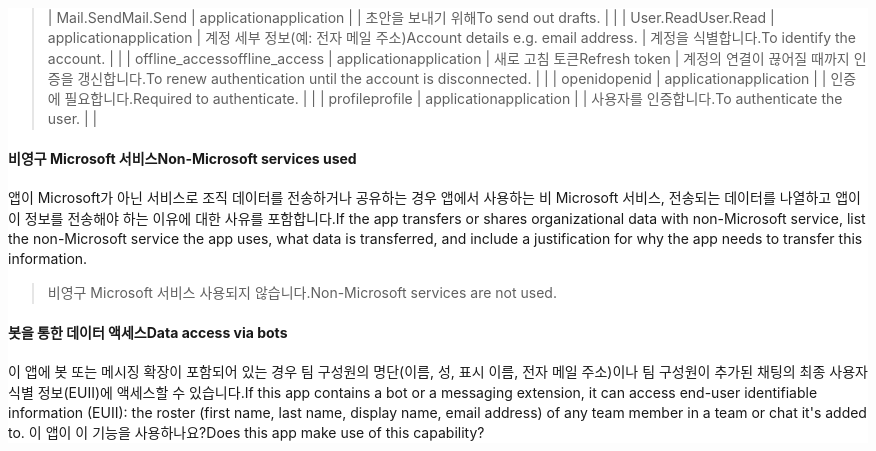 >| <span data-ttu-id="b8ee7-136">Mail.Send</span><span class="sxs-lookup"><span data-stu-id="b8ee7-136">Mail.Send</span></span> | <span data-ttu-id="b8ee7-137">application</span><span class="sxs-lookup"><span data-stu-id="b8ee7-137">application</span></span> |  | <span data-ttu-id="b8ee7-138">초안을 보내기 위해</span><span class="sxs-lookup"><span data-stu-id="b8ee7-138">To send out drafts.</span></span> |  |
>| <span data-ttu-id="b8ee7-139">User.Read</span><span class="sxs-lookup"><span data-stu-id="b8ee7-139">User.Read</span></span> | <span data-ttu-id="b8ee7-140">application</span><span class="sxs-lookup"><span data-stu-id="b8ee7-140">application</span></span> | <span data-ttu-id="b8ee7-141">계정 세부 정보(예: 전자 메일 주소)</span><span class="sxs-lookup"><span data-stu-id="b8ee7-141">Account details e.g. email address.</span></span> | <span data-ttu-id="b8ee7-142">계정을 식별합니다.</span><span class="sxs-lookup"><span data-stu-id="b8ee7-142">To identify the account.</span></span> |  |
>| <span data-ttu-id="b8ee7-143">offline_access</span><span class="sxs-lookup"><span data-stu-id="b8ee7-143">offline_access</span></span> | <span data-ttu-id="b8ee7-144">application</span><span class="sxs-lookup"><span data-stu-id="b8ee7-144">application</span></span> | <span data-ttu-id="b8ee7-145">새로 고침 토큰</span><span class="sxs-lookup"><span data-stu-id="b8ee7-145">Refresh token</span></span> | <span data-ttu-id="b8ee7-146">계정의 연결이 끊어질 때까지 인증을 갱신합니다.</span><span class="sxs-lookup"><span data-stu-id="b8ee7-146">To renew authentication until the account is disconnected.</span></span> |  |
>| <span data-ttu-id="b8ee7-147">openid</span><span class="sxs-lookup"><span data-stu-id="b8ee7-147">openid</span></span> | <span data-ttu-id="b8ee7-148">application</span><span class="sxs-lookup"><span data-stu-id="b8ee7-148">application</span></span> |  | <span data-ttu-id="b8ee7-149">인증에 필요합니다.</span><span class="sxs-lookup"><span data-stu-id="b8ee7-149">Required to authenticate.</span></span> |  |
>| <span data-ttu-id="b8ee7-150">profile</span><span class="sxs-lookup"><span data-stu-id="b8ee7-150">profile</span></span> | <span data-ttu-id="b8ee7-151">application</span><span class="sxs-lookup"><span data-stu-id="b8ee7-151">application</span></span> |  | <span data-ttu-id="b8ee7-152">사용자를 인증합니다.</span><span class="sxs-lookup"><span data-stu-id="b8ee7-152">To authenticate the user.</span></span> |  |


#### <a name="non-microsoft-services-used"></a><span data-ttu-id="b8ee7-153">비영구 Microsoft 서비스</span><span class="sxs-lookup"><span data-stu-id="b8ee7-153">Non-Microsoft services used</span></span>

<span data-ttu-id="b8ee7-154">앱이 Microsoft가 아닌 서비스로 조직 데이터를 전송하거나 공유하는 경우 앱에서 사용하는 비 Microsoft 서비스, 전송되는 데이터를 나열하고 앱이 이 정보를 전송해야 하는 이유에 대한 사유를 포함합니다.</span><span class="sxs-lookup"><span data-stu-id="b8ee7-154">If the app transfers or shares organizational data with non-Microsoft service, list the non-Microsoft service the app uses, what data is transferred, and include a justification for why the app needs to transfer this information.</span></span>

><span data-ttu-id="b8ee7-155">비영구 Microsoft 서비스 사용되지 않습니다.</span><span class="sxs-lookup"><span data-stu-id="b8ee7-155">Non-Microsoft services are not used.</span></span>

#### <a name="data-access-via-bots"></a><span data-ttu-id="b8ee7-156">봇을 통한 데이터 액세스</span><span class="sxs-lookup"><span data-stu-id="b8ee7-156">Data access via bots</span></span>

<span data-ttu-id="b8ee7-157">이 앱에 봇 또는 메시징 확장이 포함되어 있는 경우 팀 구성원의 명단(이름, 성, 표시 이름, 전자 메일 주소)이나 팀 구성원이 추가된 채팅의 최종 사용자 식별 정보(EUII)에 액세스할 수 있습니다.</span><span class="sxs-lookup"><span data-stu-id="b8ee7-157">If this app contains a bot or a messaging extension, it can access end-user identifiable information (EUII): the roster (first name, last name, display name, email address) of any team member in a team or chat it's added to.</span></span> <span data-ttu-id="b8ee7-158">이 앱이 이 기능을 사용하나요?</span><span class="sxs-lookup"><span data-stu-id="b8ee7-158">Does this app make use of this capability?</span></span>
